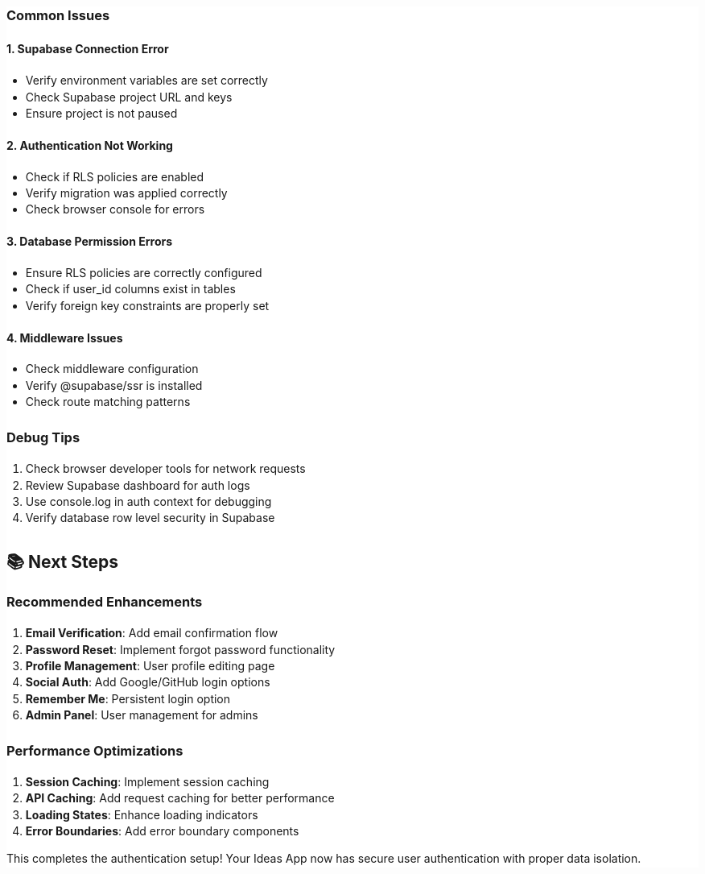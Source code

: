 ### Common Issues

#### 1. Supabase Connection Error
- Verify environment variables are set correctly
- Check Supabase project URL and keys
- Ensure project is not paused

#### 2. Authentication Not Working
- Check if RLS policies are enabled
- Verify migration was applied correctly
- Check browser console for errors

#### 3. Database Permission Errors
- Ensure RLS policies are correctly configured
- Check if user_id columns exist in tables
- Verify foreign key constraints are properly set

#### 4. Middleware Issues
- Check middleware configuration
- Verify @supabase/ssr is installed
- Check route matching patterns

### Debug Tips
1. Check browser developer tools for network requests
2. Review Supabase dashboard for auth logs
3. Use console.log in auth context for debugging
4. Verify database row level security in Supabase

## 📚 Next Steps

### Recommended Enhancements
1. **Email Verification**: Add email confirmation flow
2. **Password Reset**: Implement forgot password functionality
3. **Profile Management**: User profile editing page
4. **Social Auth**: Add Google/GitHub login options
5. **Remember Me**: Persistent login option
6. **Admin Panel**: User management for admins

### Performance Optimizations
1. **Session Caching**: Implement session caching
2. **API Caching**: Add request caching for better performance
3. **Loading States**: Enhance loading indicators
4. **Error Boundaries**: Add error boundary components

This completes the authentication setup! Your Ideas App now has secure user authentication with proper data isolation.